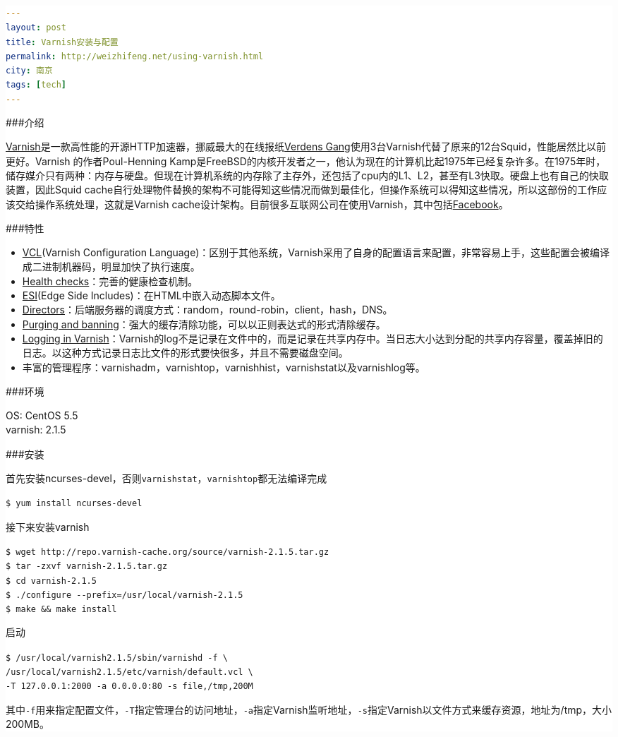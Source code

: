```yaml
---
layout: post
title: Varnish安装与配置
permalink: http://weizhifeng.net/using-varnish.html
city: 南京
tags: [tech]
---
```


###介绍

[Varnish][varnish]是一款高性能的开源HTTP加速器，挪威最大的在线报纸[Verdens Gang][VerdensGang]使用3台Varnish代替了原来的12台Squid，性能居然比以前更好。Varnish 的作者Poul-Henning Kamp是FreeBSD的内核开发者之一，他认为现在的计算机比起1975年已经复杂许多。在1975年时，储存媒介只有两种：内存与硬盘。但现在计算机系统的内存除了主存外，还包括了cpu内的L1、L2，甚至有L3快取。硬盘上也有自己的快取装置，因此Squid cache自行处理物件替换的架构不可能得知这些情况而做到最佳化，但操作系统可以得知这些情况，所以这部份的工作应该交给操作系统处理，这就是Varnish cache设计架构。目前很多互联网公司在使用Varnish，其中包括[Facebook](http://www.facebook.com "非死不可")。

###特性

* [VCL][1](Varnish Configuration Language)：区别于其他系统，Varnish采用了自身的配置语言来配置，非常容易上手，这些配置会被编译成二进制机器码，明显加快了执行速度。
* [Health checks][2]：完善的健康检查机制。
* [ESI][3](Edge Side Includes)：在HTML中嵌入动态脚本文件。
* [Directors][4]：后端服务器的调度方式：random，round-robin，client，hash，DNS。
* [Purging and banning][5]：强大的缓存清除功能，可以以正则表达式的形式清除缓存。
* [Logging in Varnish][6]：Varnish的log不是记录在文件中的，而是记录在共享内存中。当日志大小达到分配的共享内存容量，覆盖掉旧的日志。以这种方式记录日志比文件的形式要快很多，并且不需要磁盘空间。
* 丰富的管理程序：varnishadm，varnishtop，varnishhist，varnishstat以及varnishlog等。

###环境
	
OS: CentOS 5.5   
varnish: 2.1.5    

###安装

首先安装ncurses-devel，否则`varnishstat`，`varnishtop`都无法编译完成

	$ yum install ncurses-devel

接下来安装varnish

	$ wget http://repo.varnish-cache.org/source/varnish-2.1.5.tar.gz
	$ tar -zxvf varnish-2.1.5.tar.gz
	$ cd varnish-2.1.5
	$ ./configure --prefix=/usr/local/varnish-2.1.5
	$ make && make install

启动

	$ /usr/local/varnish2.1.5/sbin/varnishd -f \
	/usr/local/varnish2.1.5/etc/varnish/default.vcl \
	-T 127.0.0.1:2000 -a 0.0.0.0:80 -s file,/tmp,200M

其中`-f`用来指定配置文件，`-T`指定管理台的访问地址，`-a`指定Varnish监听地址，`-s`指定Varnish以文件方式来缓存资源，地址为/tmp，大小200MB。



[1]: http://www.varnish-cache.org/docs/2.1/reference/vcl.html "vcl"
[2]: http://www.varnish-cache.org/docs/2.1/tutorial/advanced_backend_servers.html#health-checks "health check"
[3]: http://www.varnish-cache.org/docs/2.1/tutorial/esi.html "ESI"
[4]: http://www.varnish-cache.org/docs/2.1/reference/vcl.html#directors "directors"
[5]: http://www.varnish-cache.org/docs/2.1/tutorial/purging.html "purging"
[6]: http://www.varnish-cache.org/docs/2.1/tutorial/logging.html "logging"
[varnish]: https://www.varnish-cache.org/ "Varnish"
[VerdensGang]: http://www.vg.no "Verdens Gang"